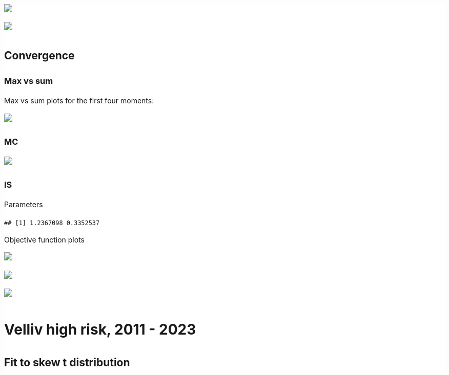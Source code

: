 



![](pensionsafkast_files/figure-html/unnamed-chunk-42-1.png)



![](pensionsafkast_files/figure-html/unnamed-chunk-43-1.png)


## Convergence

### Max vs sum
Max vs sum plots for the first four moments:




![](pensionsafkast_files/figure-html/unnamed-chunk-45-1.png)


### MC
![](pensionsafkast_files/figure-html/unnamed-chunk-46-1.png)

### IS






Parameters

```
## [1] 1.2367098 0.3352537
```

Objective function plots

![](pensionsafkast_files/figure-html/unnamed-chunk-50-1.png)

![](pensionsafkast_files/figure-html/unnamed-chunk-51-1.png)











![](pensionsafkast_files/figure-html/unnamed-chunk-54-1.png)



# Velliv high risk, 2011 - 2023

## Fit to skew t distribution
